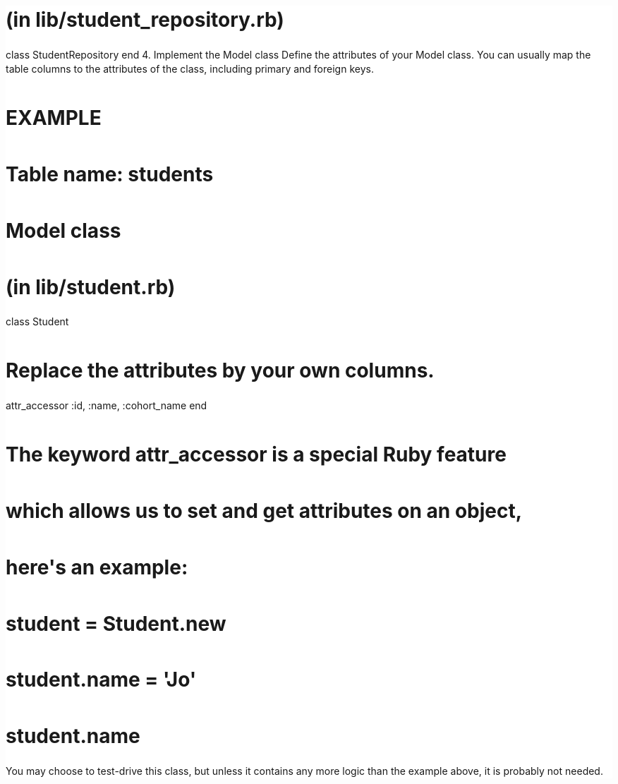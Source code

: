 # (in lib/student_repository.rb)

class StudentRepository
end 4. Implement the Model class
Define the attributes of your Model class. You can usually map the table columns to the attributes of the class, including primary and foreign keys.

# EXAMPLE

# Table name: students

# Model class

# (in lib/student.rb)

class Student

# Replace the attributes by your own columns.

attr_accessor :id, :name, :cohort_name
end

# The keyword attr_accessor is a special Ruby feature

# which allows us to set and get attributes on an object,

# here's an example:

#

# student = Student.new

# student.name = 'Jo'

# student.name

You may choose to test-drive this class, but unless it contains any more logic than the example above, it is probably not needed.
